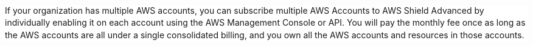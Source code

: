 If your organization has multiple AWS accounts, you can subscribe multiple AWS Accounts to AWS Shield Advanced by individually enabling it on each account using the AWS Management Console or API. You will pay the monthly fee once as long as the AWS accounts are all under a single consolidated billing, and you own all the AWS accounts and resources in those accounts.